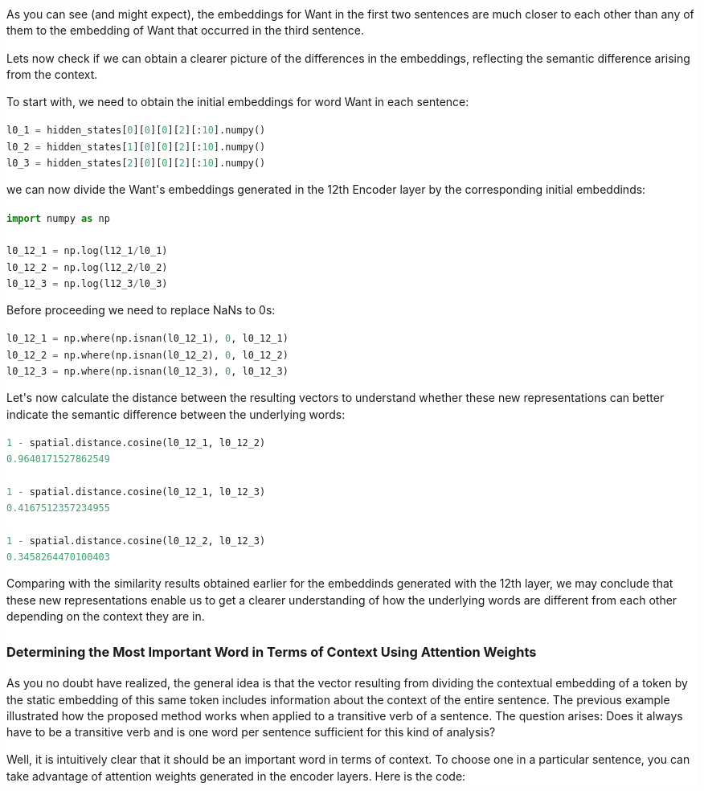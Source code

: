 ```python
```
As you can see (and might expect), the embeddings for Want in the first two sentences are much closer to each other than any of them to the embedding of Want that occurred in the third sentence.  

Lets now check if we can obtain a clearer picture of the differences in the embeddings, reflecting the semantic difference arising from the context.  

To start with, we need to obtain the initial embeddings for word Want in each sentence:
```python
l0_1 = hidden_states[0][0][0][2][:10].numpy()
l0_2 = hidden_states[1][0][0][2][:10].numpy()
l0_3 = hidden_states[2][0][0][2][:10].numpy()
```
we can now divide the Want's embeddings generated in the 12th Encoder layer by the corresponding initial embeddinds:
```python
import numpy as np

l0_12_1 = np.log(l12_1/l0_1)
l0_12_2 = np.log(l12_2/l0_2)
l0_12_3 = np.log(l12_3/l0_3)
```
Before proceeding we need to replace NaNs to 0s: 
```python
l0_12_1 = np.where(np.isnan(l0_12_1), 0, l0_12_1)
l0_12_2 = np.where(np.isnan(l0_12_2), 0, l0_12_2)
l0_12_3 = np.where(np.isnan(l0_12_3), 0, l0_12_3)
```
Let's now calculate the distance between the resulting vectors to understand whether these new representations can better indicate the semantic difference between the underlying words:
```python
1 - spatial.distance.cosine(l0_12_1, l0_12_2)
0.9640171527862549

1 - spatial.distance.cosine(l0_12_1, l0_12_3)
0.4167512357234955

1 - spatial.distance.cosine(l0_12_2, l0_12_3)
0.3458264470100403
```
Comparing with the similarity results obtained earlier for the embeddinds generated with the 12th layer, we may conclude that these new representations enable us to get a clearer understanding of how the underlying words are different from each other depending on the context they are in. 

### Determining the Most Important Word in Terms of Context Using Attention Weights  

As you no doubt have realized, the general idea is that the vector resulting from dividing the contextual embedding of a token by the static embedding of this same token includes information about the context of the entire sentence. The previous example illustrated how the proposed method works when applied to a transitive verb of a sentence. The question arises: Does it always have to be a transitive verb and is one word per sentence sufficient for this kind of analysis? 

Well, it is intuitively clear that it should be an important word in terms of context. To choose one in a particular sentence, you can take advantage of attention weights generated in the encoder layers. Here is the code:
